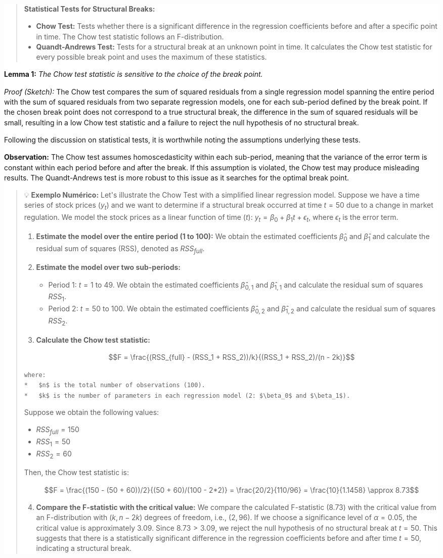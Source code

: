>
> **Statistical Tests for Structural Breaks:**
>
> *   **Chow Test:** Tests whether there is a significant difference in the regression coefficients before and after a specific point in time. The Chow test statistic follows an F-distribution.
> *   **Quandt-Andrews Test:** Tests for a structural break at an unknown point in time. It calculates the Chow test statistic for every possible break point and uses the maximum of these statistics.

**Lemma 1:** *The Chow test statistic is sensitive to the choice of the break point.*

*Proof (Sketch):* The Chow test compares the sum of squared residuals from a single regression model spanning the entire period with the sum of squared residuals from two separate regression models, one for each sub-period defined by the break point. If the chosen break point does not correspond to a true structural break, the difference in the sum of squared residuals will be small, resulting in a low Chow test statistic and a failure to reject the null hypothesis of no structural break.

Following the discussion on statistical tests, it is worthwhile noting the assumptions underlying these tests.

**Observation:** The Chow test assumes homoscedasticity within each sub-period, meaning that the variance of the error term is constant within each period before and after the break. If this assumption is violated, the Chow test may produce misleading results. The Quandt-Andrews test is more robust to this issue as it searches for the optimal break point.

> 💡 **Exemplo Numérico:** Let's illustrate the Chow Test with a simplified linear regression model. Suppose we have a time series of stock prices ($y_t$) and we want to determine if a structural break occurred at time $t=50$ due to a change in market regulation. We model the stock prices as a linear function of time ($t$): $y_t = \beta_0 + \beta_1 t + \epsilon_t$, where $\epsilon_t$ is the error term.
>
> 1.  **Estimate the model over the entire period (1 to 100):** We obtain the estimated coefficients $\hat{\beta}_0$ and $\hat{\beta}_1$ and calculate the residual sum of squares (RSS), denoted as $RSS_{full}$.
>
> 2.  **Estimate the model over two sub-periods:**
>     *   Period 1: $t = 1$ to $49$. We obtain the estimated coefficients $\hat{\beta}_{0,1}$ and $\hat{\beta}_{1,1}$ and calculate the residual sum of squares $RSS_1$.
>     *   Period 2: $t = 50$ to $100$. We obtain the estimated coefficients $\hat{\beta}_{0,2}$ and $\hat{\beta}_{1,2}$ and calculate the residual sum of squares $RSS_2$.
>
> 3.  **Calculate the Chow test statistic:**
>
> $$F = \frac{(RSS_{full} - (RSS_1 + RSS_2))/k}{(RSS_1 + RSS_2)/(n - 2k)}$$
>
>     where:
>     *   $n$ is the total number of observations (100).
>     *   $k$ is the number of parameters in each regression model (2: $\beta_0$ and $\beta_1$).
>
> Suppose we obtain the following values:
>
> *   $RSS_{full} = 150$
> *   $RSS_1 = 50$
> *   $RSS_2 = 60$
>
> Then, the Chow test statistic is:
>
> $$F = \frac{(150 - (50 + 60))/2}{(50 + 60)/(100 - 2*2)} = \frac{20/2}{110/96} = \frac{10}{1.1458} \approx 8.73$$
>
> 4.  **Compare the F-statistic with the critical value:** We compare the calculated F-statistic (8.73) with the critical value from an F-distribution with $(k, n-2k)$ degrees of freedom, i.e., $(2, 96)$. If we choose a significance level of $\alpha = 0.05$, the critical value is approximately 3.09. Since $8.73 > 3.09$, we reject the null hypothesis of no structural break at $t=50$. This suggests that there is a statistically significant difference in the regression coefficients before and after time $t=50$, indicating a structural break.
>